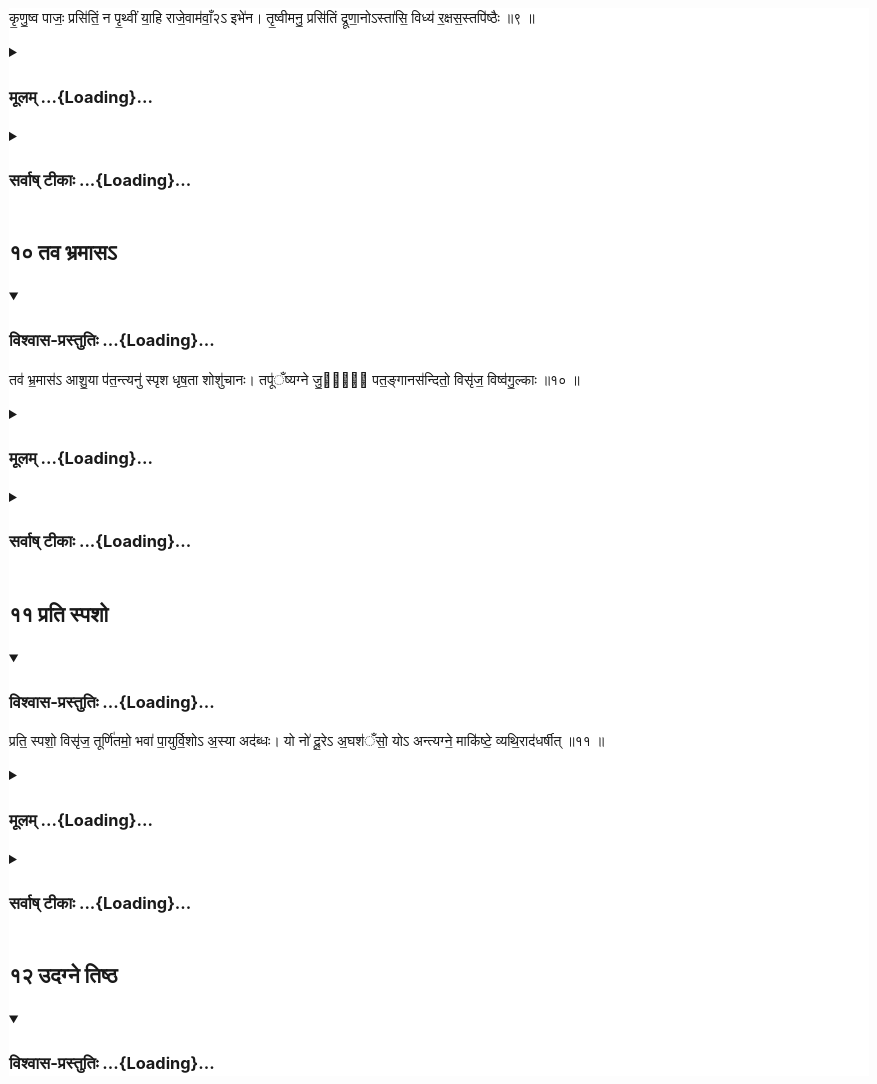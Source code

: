 कृ॒णु॒ष्व पाजः॒ प्रसि॑तिं॒ न पृ॒थ्वीं या॒हि राजे॒वाम॑वाँ॒२ऽ इभे॑न। तृ॒ष्वीमनु॒ प्रसि॑तिं द्रूणा॒नोऽस्ता॑सि॒ विध्य॑ र॒क्षस॒स्तपि॑ष्ठैः ॥९ ॥
</details>
</div>
<div class="js_include collapsed" newlevelforh1="3" title="मूलम्" unfilled url="/vedAH_yajuH/vAjasaneyam/mAdhyandinam/saMhitA/mUlam/13/09_kRNuShva_pAjaH.md">
<details><summary><h3>मूलम् ...{Loading}...</h3></summary></details>
</div>
<div class="js_include collapsed" newlevelforh1="3" title="सर्वाष् टीकाः" unfilled url="/vedAH_yajuH/vAjasaneyam/mAdhyandinam/saMhitA/sarvASh_TIkAH/13/09_kRNuShva_pAjaH.md">
<details><summary><h3>सर्वाष् टीकाः ...{Loading}...</h3></summary></details>
</div>

## १० तव भ्रमासऽ
<div class="js_include" newlevelforh1="3" title="विश्वास-प्रस्तुतिः" unfilled url="/vedAH_yajuH/vAjasaneyam/mAdhyandinam/saMhitA/vishvAsa-prastutiH/13/10_tava_bhramAsa-.md">
<details open><summary><h3>विश्वास-प्रस्तुतिः ...{Loading}...</h3></summary>

तव॑ भ्र॒मास॑ऽ आशु॒या प॑त॒न्त्यनु॑ स्पृश धृष॒ता शोशु॑चानः। तपू॑ँष्यग्ने जु॒ह्वा᳖ पत॒ङ्गानस॑न्दितो॒ विसृ॑ज॒ विष्व॑गु॒ल्काः ॥१० ॥
</details>
</div>
<div class="js_include collapsed" newlevelforh1="3" title="मूलम्" unfilled url="/vedAH_yajuH/vAjasaneyam/mAdhyandinam/saMhitA/mUlam/13/10_tava_bhramAsa-.md">
<details><summary><h3>मूलम् ...{Loading}...</h3></summary></details>
</div>
<div class="js_include collapsed" newlevelforh1="3" title="सर्वाष् टीकाः" unfilled url="/vedAH_yajuH/vAjasaneyam/mAdhyandinam/saMhitA/sarvASh_TIkAH/13/10_tava_bhramAsa-.md">
<details><summary><h3>सर्वाष् टीकाः ...{Loading}...</h3></summary></details>
</div>

## ११ प्रति स्पशो
<div class="js_include" newlevelforh1="3" title="विश्वास-प्रस्तुतिः" unfilled url="/vedAH_yajuH/vAjasaneyam/mAdhyandinam/saMhitA/vishvAsa-prastutiH/13/11_prati_spasho.md">
<details open><summary><h3>विश्वास-प्रस्तुतिः ...{Loading}...</h3></summary>

प्रति॒ स्पशो॒ विसृ॑ज॒ तूर्णि॑तमो॒ भवा॑ पा॒युर्वि॒शोऽ अ॒स्या अद॑ब्धः। यो नो॑ दू॒रेऽ अ॒घश॑ँसो॒ योऽ अन्त्यग्ने॒ माकि॑ष्टे॒ व्यथि॒राद॑धर्षीत् ॥११ ॥
</details>
</div>
<div class="js_include collapsed" newlevelforh1="3" title="मूलम्" unfilled url="/vedAH_yajuH/vAjasaneyam/mAdhyandinam/saMhitA/mUlam/13/11_prati_spasho.md">
<details><summary><h3>मूलम् ...{Loading}...</h3></summary></details>
</div>
<div class="js_include collapsed" newlevelforh1="3" title="सर्वाष् टीकाः" unfilled url="/vedAH_yajuH/vAjasaneyam/mAdhyandinam/saMhitA/sarvASh_TIkAH/13/11_prati_spasho.md">
<details><summary><h3>सर्वाष् टीकाः ...{Loading}...</h3></summary></details>
</div>

## १२ उदग्ने तिष्ठ
<div class="js_include" newlevelforh1="3" title="विश्वास-प्रस्तुतिः" unfilled url="/vedAH_yajuH/vAjasaneyam/mAdhyandinam/saMhitA/vishvAsa-prastutiH/13/12_udagne_tiShTha.md">
<details open><summary><h3>विश्वास-प्रस्तुतिः ...{Loading}...</h3></summary>
